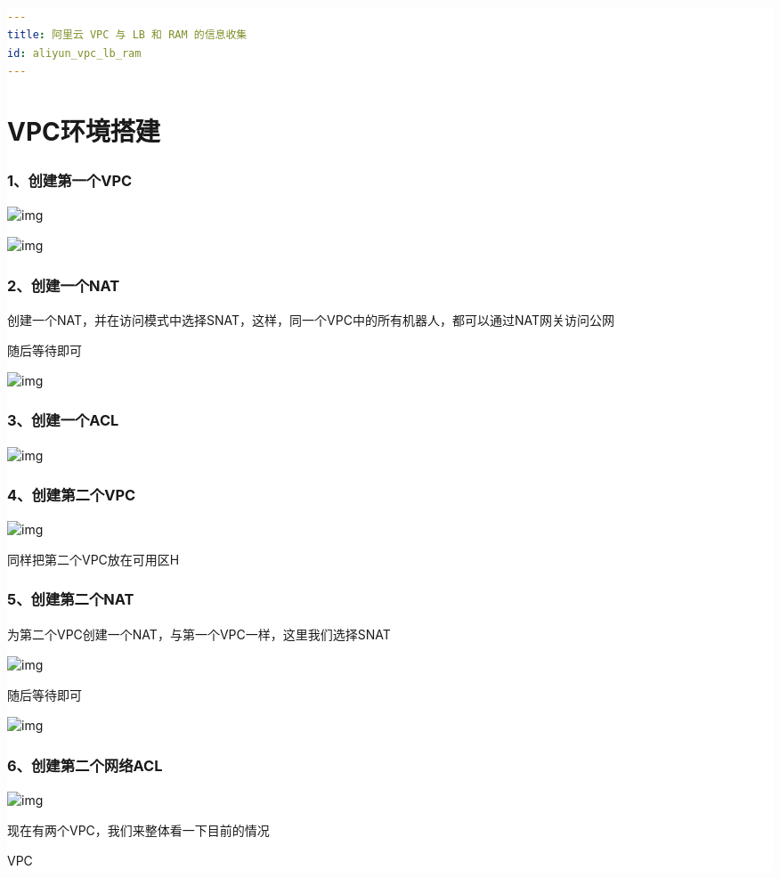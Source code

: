 ```yaml
---
title: 阿里云 VPC 与 LB 和 RAM 的信息收集
id: aliyun_vpc_lb_ram
---
```


# VPC环境搭建

### 1、创建第一个VPC

![img](https://uzjumakdown-1256190082.cos.ap-guangzhou.myqcloud.com/UzJuMarkDownImage23d60009185c9fe26c9b0cfcfbd81f12-88786-20220401154905674.png)

![img](https://uzjumakdown-1256190082.cos.ap-guangzhou.myqcloud.com/UzJuMarkDownImageb119a293138741b2c985f2d74294f6aa-182872-20220401154911082.png)

### 2、创建一个NAT

创建一个NAT，并在访问模式中选择SNAT，这样，同一个VPC中的所有机器人，都可以通过NAT网关访问公网

随后等待即可

![img](https://uzjumakdown-1256190082.cos.ap-guangzhou.myqcloud.com/UzJuMarkDownImagef289de6d55aa56305e219cd6170d3780-47966-20220401154916552.png)

### 3、创建一个ACL

![img](https://uzjumakdown-1256190082.cos.ap-guangzhou.myqcloud.com/UzJuMarkDownImage2667563f7995bf9c483d9ffcfbc9576a-33100-20220401154929308.png)

### 4、创建第二个VPC

![img](https://uzjumakdown-1256190082.cos.ap-guangzhou.myqcloud.com/UzJuMarkDownImage93ff67a450f181f205a021de1c7158c2-83727-20220401154935966.png)

同样把第二个VPC放在可用区H

### 5、创建第二个NAT

为第二个VPC创建一个NAT，与第一个VPC一样，这里我们选择SNAT

![img](https://uzjumakdown-1256190082.cos.ap-guangzhou.myqcloud.com/UzJuMarkDownImagec6e1710d4a7b24ef7ba34d9941829236-199660-20220401154944207.png)

随后等待即可

![img](https://uzjumakdown-1256190082.cos.ap-guangzhou.myqcloud.com/UzJuMarkDownImage65aa3666168d4af129cc03c00b6f6572-40734-20220401154950493.png)

### 6、创建第二个网络ACL

![img](https://uzjumakdown-1256190082.cos.ap-guangzhou.myqcloud.com/UzJuMarkDownImage61a16429f1b8bf448a4fc39fe23aa91b-31262-20220401154958515.png)

现在有两个VPC，我们来整体看一下目前的情况

VPC
